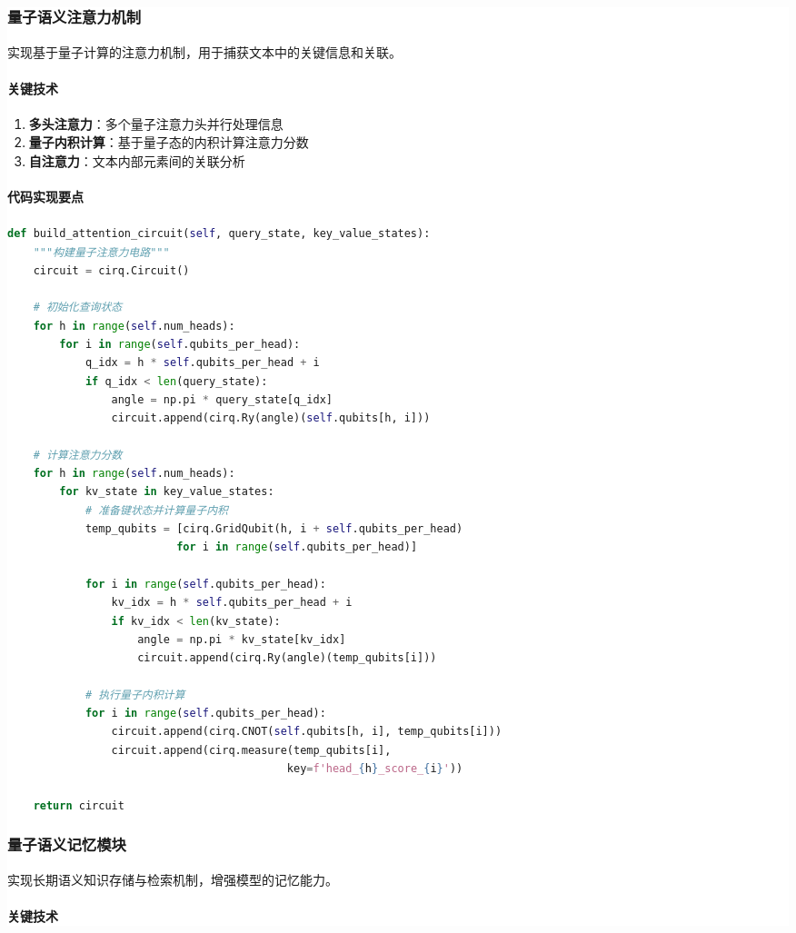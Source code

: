 ### 量子语义注意力机制

实现基于量子计算的注意力机制，用于捕获文本中的关键信息和关联。

#### 关键技术

1. **多头注意力**：多个量子注意力头并行处理信息
2. **量子内积计算**：基于量子态的内积计算注意力分数
3. **自注意力**：文本内部元素间的关联分析

#### 代码实现要点

```python
def build_attention_circuit(self, query_state, key_value_states):
    """构建量子注意力电路"""
    circuit = cirq.Circuit()
    
    # 初始化查询状态
    for h in range(self.num_heads):
        for i in range(self.qubits_per_head):
            q_idx = h * self.qubits_per_head + i
            if q_idx < len(query_state):
                angle = np.pi * query_state[q_idx]
                circuit.append(cirq.Ry(angle)(self.qubits[h, i]))
    
    # 计算注意力分数
    for h in range(self.num_heads):
        for kv_state in key_value_states:
            # 准备键状态并计算量子内积
            temp_qubits = [cirq.GridQubit(h, i + self.qubits_per_head) 
                          for i in range(self.qubits_per_head)]
            
            for i in range(self.qubits_per_head):
                kv_idx = h * self.qubits_per_head + i
                if kv_idx < len(kv_state):
                    angle = np.pi * kv_state[kv_idx]
                    circuit.append(cirq.Ry(angle)(temp_qubits[i]))
            
            # 执行量子内积计算
            for i in range(self.qubits_per_head):
                circuit.append(cirq.CNOT(self.qubits[h, i], temp_qubits[i]))
                circuit.append(cirq.measure(temp_qubits[i], 
                                           key=f'head_{h}_score_{i}'))
    
    return circuit
```

### 量子语义记忆模块

实现长期语义知识存储与检索机制，增强模型的记忆能力。

#### 关键技术
